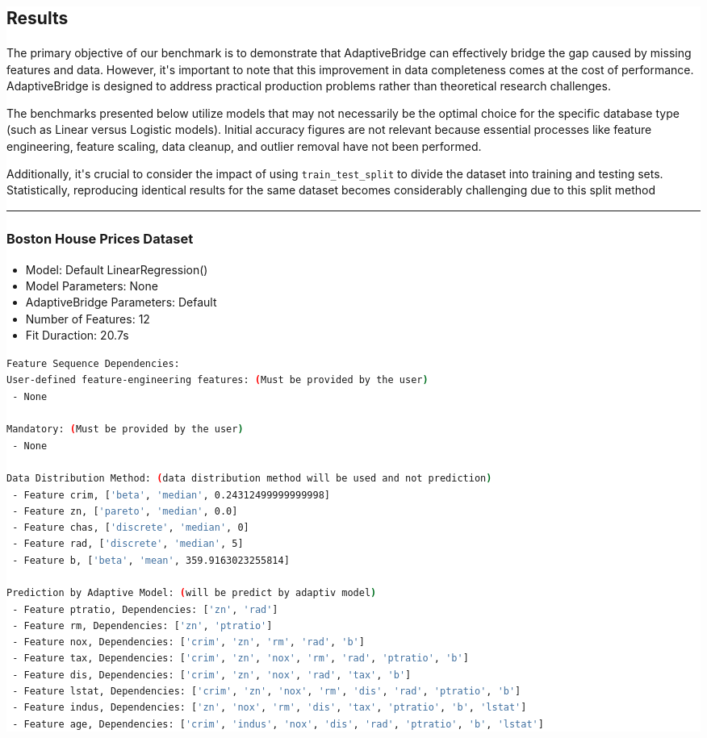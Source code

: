 ## Results

The primary objective of our benchmark is to demonstrate that AdaptiveBridge can effectively bridge the gap caused by missing features and data. However, it's important to note that this improvement in data completeness comes at the cost of performance. AdaptiveBridge is designed to address practical production problems rather than theoretical research challenges.

The benchmarks presented below utilize models that may not necessarily be the optimal choice for the specific database type (such as Linear versus Logistic models). Initial accuracy figures are not relevant because essential processes like feature engineering, feature scaling, data cleanup, and outlier removal have not been performed.

Additionally, it's crucial to consider the impact of using `train_test_split` to divide the dataset into training and testing sets. Statistically, reproducing identical results for the same dataset becomes considerably challenging due to this split method

---

### Boston House Prices Dataset

- Model: Default LinearRegression()
- Model Parameters: None
- AdaptiveBridge Parameters: Default
- Number of Features: 12
- Fit Duraction: 20.7s

```bash
Feature Sequence Dependencies:
User-defined feature-engineering features: (Must be provided by the user)
 - None

Mandatory: (Must be provided by the user)
 - None

Data Distribution Method: (data distribution method will be used and not prediction)
 - Feature crim, ['beta', 'median', 0.24312499999999998]
 - Feature zn, ['pareto', 'median', 0.0]
 - Feature chas, ['discrete', 'median', 0]
 - Feature rad, ['discrete', 'median', 5]
 - Feature b, ['beta', 'mean', 359.9163023255814]

Prediction by Adaptive Model: (will be predict by adaptiv model)
 - Feature ptratio, Dependencies: ['zn', 'rad']
 - Feature rm, Dependencies: ['zn', 'ptratio']
 - Feature nox, Dependencies: ['crim', 'zn', 'rm', 'rad', 'b']
 - Feature tax, Dependencies: ['crim', 'zn', 'nox', 'rm', 'rad', 'ptratio', 'b']
 - Feature dis, Dependencies: ['crim', 'zn', 'nox', 'rad', 'tax', 'b']
 - Feature lstat, Dependencies: ['crim', 'zn', 'nox', 'rm', 'dis', 'rad', 'ptratio', 'b']
 - Feature indus, Dependencies: ['zn', 'nox', 'rm', 'dis', 'tax', 'ptratio', 'b', 'lstat']
 - Feature age, Dependencies: ['crim', 'indus', 'nox', 'dis', 'rad', 'ptratio', 'b', 'lstat']

 ```
